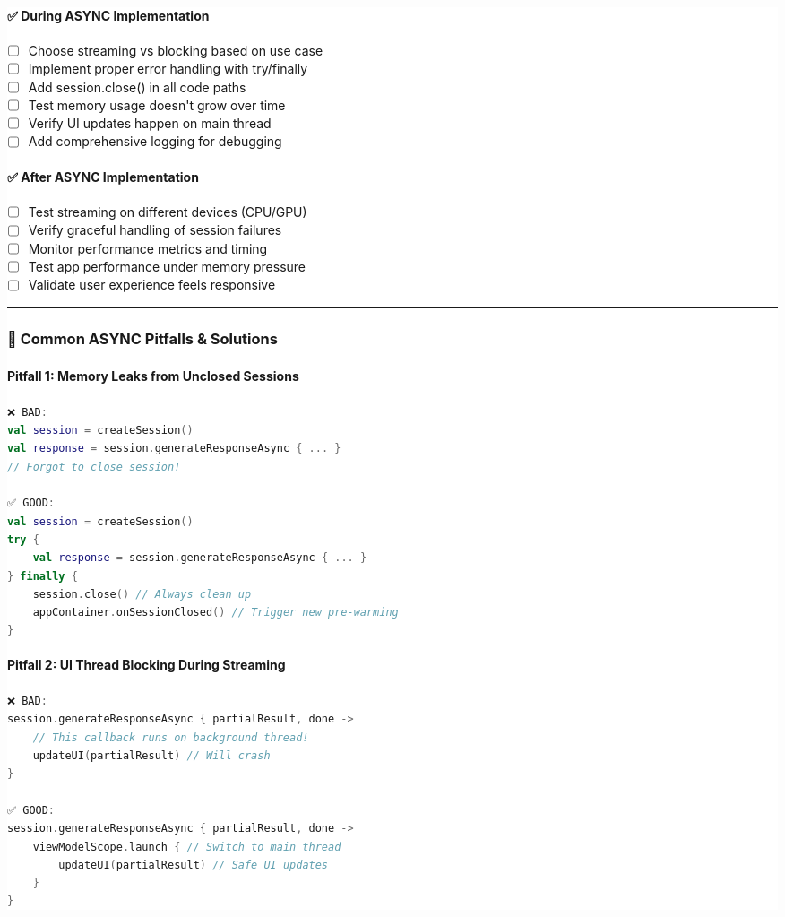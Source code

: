 #### **✅ During ASYNC Implementation**
- [ ] Choose streaming vs blocking based on use case
- [ ] Implement proper error handling with try/finally
- [ ] Add session.close() in all code paths
- [ ] Test memory usage doesn't grow over time
- [ ] Verify UI updates happen on main thread
- [ ] Add comprehensive logging for debugging

#### **✅ After ASYNC Implementation**
- [ ] Test streaming on different devices (CPU/GPU)
- [ ] Verify graceful handling of session failures
- [ ] Monitor performance metrics and timing
- [ ] Test app performance under memory pressure
- [ ] Validate user experience feels responsive

---

### 🚨 **Common ASYNC Pitfalls & Solutions**

#### **Pitfall 1: Memory Leaks from Unclosed Sessions**
```kotlin
❌ BAD:
val session = createSession()
val response = session.generateResponseAsync { ... }
// Forgot to close session!

✅ GOOD:
val session = createSession()
try {
    val response = session.generateResponseAsync { ... }
} finally {
    session.close() // Always clean up
    appContainer.onSessionClosed() // Trigger new pre-warming
}
```

#### **Pitfall 2: UI Thread Blocking During Streaming**
```kotlin
❌ BAD:
session.generateResponseAsync { partialResult, done ->
    // This callback runs on background thread!
    updateUI(partialResult) // Will crash
}

✅ GOOD:
session.generateResponseAsync { partialResult, done ->
    viewModelScope.launch { // Switch to main thread
        updateUI(partialResult) // Safe UI updates
    }
}
```
